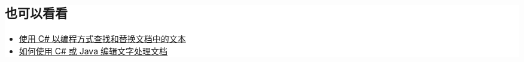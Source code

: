 ## 也可以看看

  * [使用 C# 以编程方式查找和替换文档中的文本][31]
  * [如何使用 C# 或 Java 编辑文字处理文档][32]

 [1]: https://blog.conholdate.com/wp-content/uploads/sites/27/2021/06/Redact-PDF-Documents-using-CSharp.jpg
 [2]: #api-for-pdf-redaction
 [3]: #Redact-Text-in-PDF
 [4]: #Redact-Metadata-in-PDF
 [5]: #Redact-Images-in-PDF
 [6]: #Apply-Multiple-Redactions-in-PDF
 [7]: https://docs.fileformat.com/pdf/
 [8]: https://products.groupdocs.com/redaction/net
 [9]: https://downloads.groupdocs.com/redaction/net
 [10]: https://www.nuget.org/packages/GroupDocs.Redaction
 [11]: https://apireference.groupdocs.com/redaction/net/groupdocs.redaction/redactor
 [12]: https://apireference.groupdocs.com/redaction/net/groupdocs.redaction.redactions/exactphraseredaction
 [13]: https://apireference.groupdocs.com/redaction/net/groupdocs.redaction.redactions/replacementoptions
 [14]: https://apireference.groupdocs.com/redaction/net/groupdocs.redaction/redactor/methods/apply
 [15]: https://apireference.groupdocs.com/redaction/net/groupdocs.redaction/redactorchangelog
 [16]: https://apireference.groupdocs.com/redaction/net/groupdocs.redaction/redactor/methods/save
 [17]: https://blog.conholdate.com/wp-content/uploads/sites/27/2021/06/Redact-Text-in-PDF-using-csharp.jpg
 [18]: https://apireference.groupdocs.com/redaction/net/groupdocs.redaction.redactions/metadatasearchredaction
 [19]: https://apireference.groupdocs.com/redaction/net/groupdocs.redaction.redactions/metadatafilters
 [20]: https://blog.conholdate.com/wp-content/uploads/sites/27/2021/06/Redact-Metadata-in-PDF-using-csharp.jpg
 [21]: https://apireference.groupdocs.com/redaction/net/groupdocs.redaction.redactions/erasemetadataredaction
 [22]: https://apireference.groupdocs.com/redaction/net/groupdocs.redaction.redactions/imagearearedaction
 [23]: https://apireference.groupdocs.com/redaction/net/groupdocs.redaction.redactions/regionreplacementoptions
 [24]: https://blog.conholdate.com/wp-content/uploads/sites/27/2021/06/Redact-Images-in-PDF-using-csharp.jpg
 [25]: https://apireference.groupdocs.com/redaction/net/groupdocs.redaction.redactions/regexredaction
 [26]: https://apireference.groupdocs.com/redaction/net/groupdocs.redaction.redactor/apply/methods/1
 [27]: https://blog.conholdate.com/wp-content/uploads/sites/27/2021/06/Apply-Multiple-Redactions-in-PDF-using-csharp-1.jpg
 [28]: https://purchase.groupdocs.com/temporary-license
 [29]: https://docs.groupdocs.com/redaction/net/
 [30]: https://forum.groupdocs.com/c/redaction/
 [31]: https://blog.groupdocs.com/2019/09/20/find-and-replace-text-in-word-excel-powerpoint-pdf-documents-net-api/
 [32]: https://blog.groupdocs.com/2019/12/05/how-to-redact-in-word/








